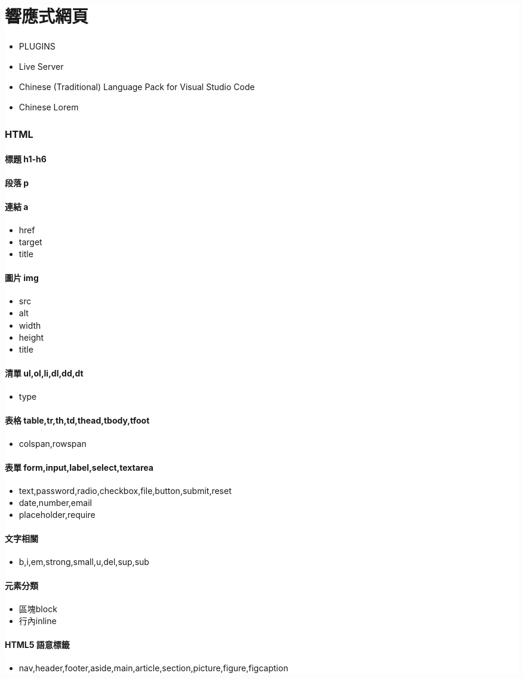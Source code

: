 # 響應式網頁 

* PLUGINS

* Live Server
* Chinese (Traditional) Language Pack for Visual Studio Code
* Chinese Lorem

### HTML

#### 標題 h1-h6

#### 段落 p

#### 連結 a

* href
* target
* title

#### 圖片 img

* src
* alt
* width
* height
* title

#### 清單 ul,ol,li,dl,dd,dt

* type

#### 表格 table,tr,th,td,thead,tbody,tfoot

* colspan,rowspan

#### 表單 form,input,label,select,textarea

* text,password,radio,checkbox,file,button,submit,reset
* date,number,email
* placeholder,require

#### 文字相關

* b,i,em,strong,small,u,del,sup,sub

#### 元素分類

* 區塊block
* 行內inline

#### HTML5 語意標籤

* nav,header,footer,aside,main,article,section,picture,figure,figcaption
